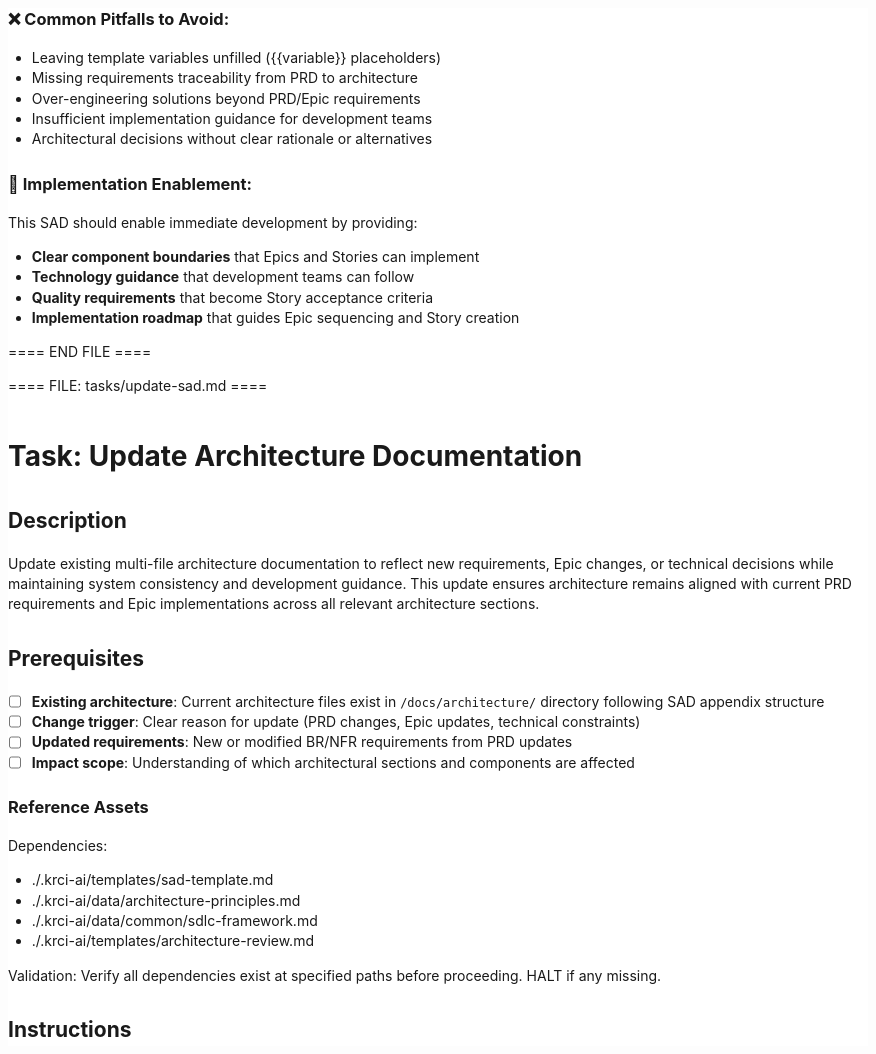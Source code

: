### ❌ **Common Pitfalls to Avoid:**

- Leaving template variables unfilled ({{variable}} placeholders)
- Missing requirements traceability from PRD to architecture
- Over-engineering solutions beyond PRD/Epic requirements
- Insufficient implementation guidance for development teams
- Architectural decisions without clear rationale or alternatives

### 🎯 **Implementation Enablement:**

This SAD should enable immediate development by providing:

- **Clear component boundaries** that Epics and Stories can implement
- **Technology guidance** that development teams can follow
- **Quality requirements** that become Story acceptance criteria
- **Implementation roadmap** that guides Epic sequencing and Story creation

==== END FILE ====

==== FILE: tasks/update-sad.md ====
# Task: Update Architecture Documentation

## Description

Update existing multi-file architecture documentation to reflect new requirements, Epic changes, or technical decisions while maintaining system consistency and development guidance. This update ensures architecture remains aligned with current PRD requirements and Epic implementations across all relevant architecture sections.

## Prerequisites

- [ ] **Existing architecture**: Current architecture files exist in `/docs/architecture/` directory following SAD appendix structure
- [ ] **Change trigger**: Clear reason for update (PRD changes, Epic updates, technical constraints)
- [ ] **Updated requirements**: New or modified BR/NFR requirements from PRD updates
- [ ] **Impact scope**: Understanding of which architectural sections and components are affected

### Reference Assets

Dependencies:

- ./.krci-ai/templates/sad-template.md
- ./.krci-ai/data/architecture-principles.md
- ./.krci-ai/data/common/sdlc-framework.md
- ./.krci-ai/templates/architecture-review.md

Validation: Verify all dependencies exist at specified paths before proceeding. HALT if any missing.

## Instructions
